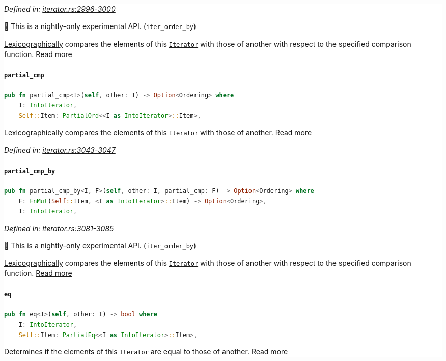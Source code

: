 _Defined in: [iterator.rs:2996-3000](https://github.com/https://blob/2a65ac1/core/tauri/src/https://doc.rust-lang.org/nightly/src/core/iter/traits/iterator.rs#L2996-3000)_

🔬 This is a nightly-only experimental API. (`iter_order_by`)

[Lexicographically](https://doc.rust-lang.org/nightly/core/cmp/trait.Ord.html#lexicographical-comparison) compares the elements of this [`Iterator`](https://doc.rust-lang.org/nightly/core/iter/traits/iterator/trait.Iterator.html "Iterator") with those of another with respect to the specified comparison function. [Read more](https://doc.rust-lang.org/nightly/core/iter/traits/iterator/trait.Iterator.html#method.cmp_by)

#### `partial_cmp`

```rs
pub fn partial_cmp<I>(self, other: I) -> Option<Ordering> where
    I: IntoIterator,
    Self::Item: PartialOrd<<I as IntoIterator>::Item>, 
```

[Lexicographically](https://doc.rust-lang.org/nightly/core/cmp/trait.Ord.html#lexicographical-comparison) compares the elements of this [`Iterator`](https://doc.rust-lang.org/nightly/core/iter/traits/iterator/trait.Iterator.html "Iterator") with those of another. [Read more](https://doc.rust-lang.org/nightly/core/iter/traits/iterator/trait.Iterator.html#method.partial_cmp)

_Defined in: [iterator.rs:3043-3047](https://github.com/https://blob/2a65ac1/core/tauri/src/https://doc.rust-lang.org/nightly/src/core/iter/traits/iterator.rs#L3043-3047)_

#### `partial_cmp_by`

```rs
pub fn partial_cmp_by<I, F>(self, other: I, partial_cmp: F) -> Option<Ordering> where
    F: FnMut(Self::Item, <I as IntoIterator>::Item) -> Option<Ordering>,
    I: IntoIterator, 
```

_Defined in: [iterator.rs:3081-3085](https://github.com/https://blob/2a65ac1/core/tauri/src/https://doc.rust-lang.org/nightly/src/core/iter/traits/iterator.rs#L3081-3085)_

🔬 This is a nightly-only experimental API. (`iter_order_by`)

[Lexicographically](https://doc.rust-lang.org/nightly/core/cmp/trait.Ord.html#lexicographical-comparison) compares the elements of this [`Iterator`](https://doc.rust-lang.org/nightly/core/iter/traits/iterator/trait.Iterator.html "Iterator") with those of another with respect to the specified comparison function. [Read more](https://doc.rust-lang.org/nightly/core/iter/traits/iterator/trait.Iterator.html#method.partial_cmp_by)

#### `eq`

```rs
pub fn eq<I>(self, other: I) -> bool where
    I: IntoIterator,
    Self::Item: PartialEq<<I as IntoIterator>::Item>, 
```

Determines if the elements of this [`Iterator`](https://doc.rust-lang.org/nightly/core/iter/traits/iterator/trait.Iterator.html "Iterator") are equal to those of another. [Read more](https://doc.rust-lang.org/nightly/core/iter/traits/iterator/trait.Iterator.html#method.eq)
